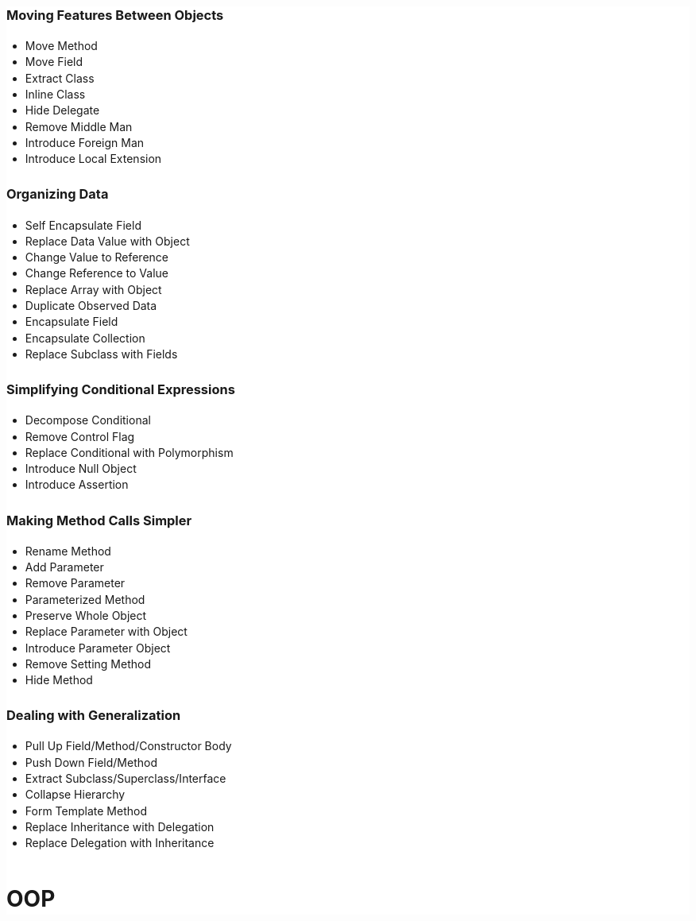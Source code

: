 ### Moving Features Between Objects
- Move Method
- Move Field
- Extract Class
- Inline Class
- Hide Delegate
- Remove Middle Man
- Introduce Foreign Man
- Introduce Local Extension

### Organizing Data
- Self Encapsulate Field
- Replace Data Value with Object
- Change Value to Reference 
- Change Reference to Value
- Replace Array with Object
- Duplicate Observed Data
- Encapsulate Field 
- Encapsulate Collection
- Replace Subclass with Fields

### Simplifying Conditional Expressions
- Decompose Conditional
- Remove Control Flag
- Replace Conditional with Polymorphism
- Introduce Null Object
- Introduce Assertion

### Making Method Calls Simpler
- Rename Method
- Add Parameter
- Remove Parameter
- Parameterized Method
- Preserve Whole Object
- Replace Parameter with Object
- Introduce Parameter Object
- Remove Setting Method
- Hide Method

### Dealing with Generalization
- Pull Up Field/Method/Constructor Body
- Push Down Field/Method
- Extract Subclass/Superclass/Interface
- Collapse Hierarchy
- Form Template Method
- Replace Inheritance with Delegation
- Replace Delegation with Inheritance


# OOP
